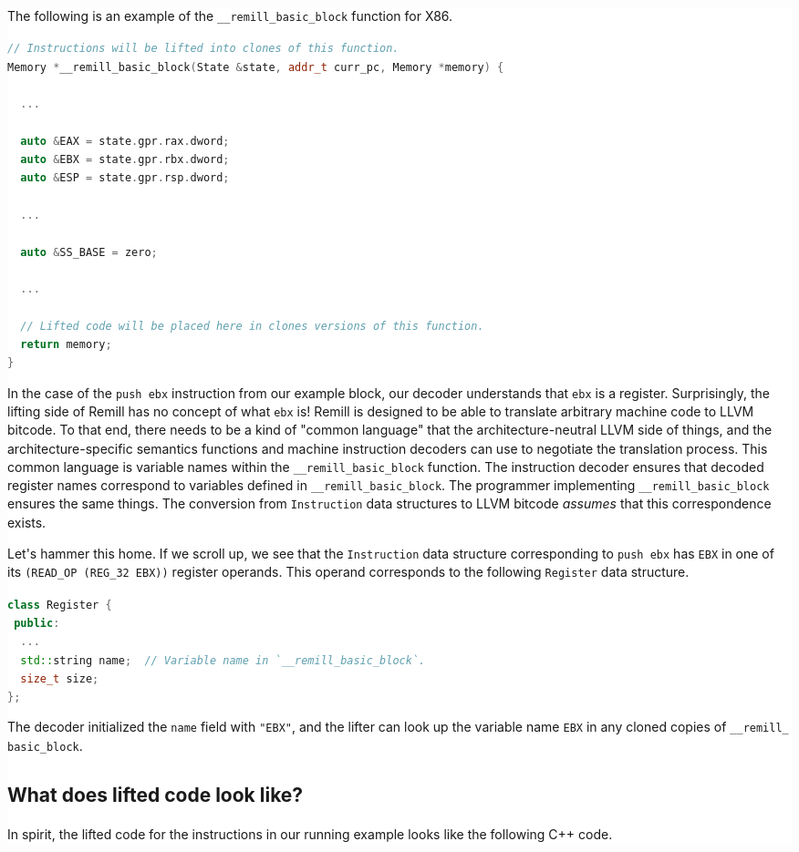 The following is an example of the `__remill_basic_block` function for X86.

```C++
// Instructions will be lifted into clones of this function.
Memory *__remill_basic_block(State &state, addr_t curr_pc, Memory *memory) {
  
  ...

  auto &EAX = state.gpr.rax.dword;
  auto &EBX = state.gpr.rbx.dword;
  auto &ESP = state.gpr.rsp.dword;

  ...

  auto &SS_BASE = zero;
  
  ...

  // Lifted code will be placed here in clones versions of this function.
  return memory;
}
```

In the case of the `push ebx` instruction from our example block, our decoder understands that `ebx` is a register. Surprisingly, the lifting side of Remill has no concept of what `ebx` is! Remill is designed to be able to translate arbitrary machine code to LLVM bitcode. To that end, there needs to be a kind of "common language" that the architecture-neutral LLVM side of things, and the architecture-specific semantics functions and machine instruction decoders can use to negotiate the translation process. This common language is variable names within the `__remill_basic_block` function. The instruction decoder ensures that decoded register names correspond to variables defined in `__remill_basic_block`. The programmer implementing `__remill_basic_block` ensures the same things. The conversion from `Instruction` data structures to LLVM bitcode _assumes_ that this correspondence exists.


Let's hammer this home. If we scroll up, we see that the `Instruction` data structure corresponding to `push ebx` has `EBX` in one of its `(READ_OP (REG_32 EBX))` register operands. This operand corresponds to the following `Register` data structure.

```C++
class Register {
 public:
  ...
  std::string name;  // Variable name in `__remill_basic_block`.
  size_t size;
};
```

The decoder initialized the `name` field with `"EBX"`, and the lifter can look up the variable name `EBX` in any cloned copies of `__remill_basic_block`.

## What does lifted code look like?

In spirit, the lifted code for the instructions in our running example looks like the following C++ code.
